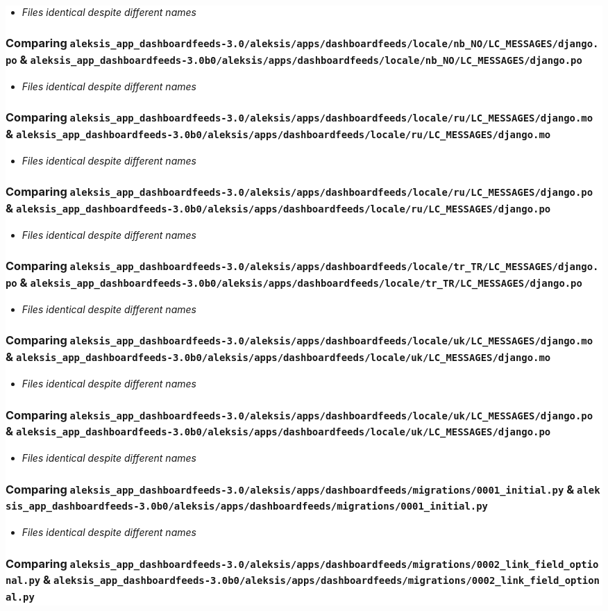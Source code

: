  * *Files identical despite different names*

### Comparing `aleksis_app_dashboardfeeds-3.0/aleksis/apps/dashboardfeeds/locale/nb_NO/LC_MESSAGES/django.po` & `aleksis_app_dashboardfeeds-3.0b0/aleksis/apps/dashboardfeeds/locale/nb_NO/LC_MESSAGES/django.po`

 * *Files identical despite different names*

### Comparing `aleksis_app_dashboardfeeds-3.0/aleksis/apps/dashboardfeeds/locale/ru/LC_MESSAGES/django.mo` & `aleksis_app_dashboardfeeds-3.0b0/aleksis/apps/dashboardfeeds/locale/ru/LC_MESSAGES/django.mo`

 * *Files identical despite different names*

### Comparing `aleksis_app_dashboardfeeds-3.0/aleksis/apps/dashboardfeeds/locale/ru/LC_MESSAGES/django.po` & `aleksis_app_dashboardfeeds-3.0b0/aleksis/apps/dashboardfeeds/locale/ru/LC_MESSAGES/django.po`

 * *Files identical despite different names*

### Comparing `aleksis_app_dashboardfeeds-3.0/aleksis/apps/dashboardfeeds/locale/tr_TR/LC_MESSAGES/django.po` & `aleksis_app_dashboardfeeds-3.0b0/aleksis/apps/dashboardfeeds/locale/tr_TR/LC_MESSAGES/django.po`

 * *Files identical despite different names*

### Comparing `aleksis_app_dashboardfeeds-3.0/aleksis/apps/dashboardfeeds/locale/uk/LC_MESSAGES/django.mo` & `aleksis_app_dashboardfeeds-3.0b0/aleksis/apps/dashboardfeeds/locale/uk/LC_MESSAGES/django.mo`

 * *Files identical despite different names*

### Comparing `aleksis_app_dashboardfeeds-3.0/aleksis/apps/dashboardfeeds/locale/uk/LC_MESSAGES/django.po` & `aleksis_app_dashboardfeeds-3.0b0/aleksis/apps/dashboardfeeds/locale/uk/LC_MESSAGES/django.po`

 * *Files identical despite different names*

### Comparing `aleksis_app_dashboardfeeds-3.0/aleksis/apps/dashboardfeeds/migrations/0001_initial.py` & `aleksis_app_dashboardfeeds-3.0b0/aleksis/apps/dashboardfeeds/migrations/0001_initial.py`

 * *Files identical despite different names*

### Comparing `aleksis_app_dashboardfeeds-3.0/aleksis/apps/dashboardfeeds/migrations/0002_link_field_optional.py` & `aleksis_app_dashboardfeeds-3.0b0/aleksis/apps/dashboardfeeds/migrations/0002_link_field_optional.py`
